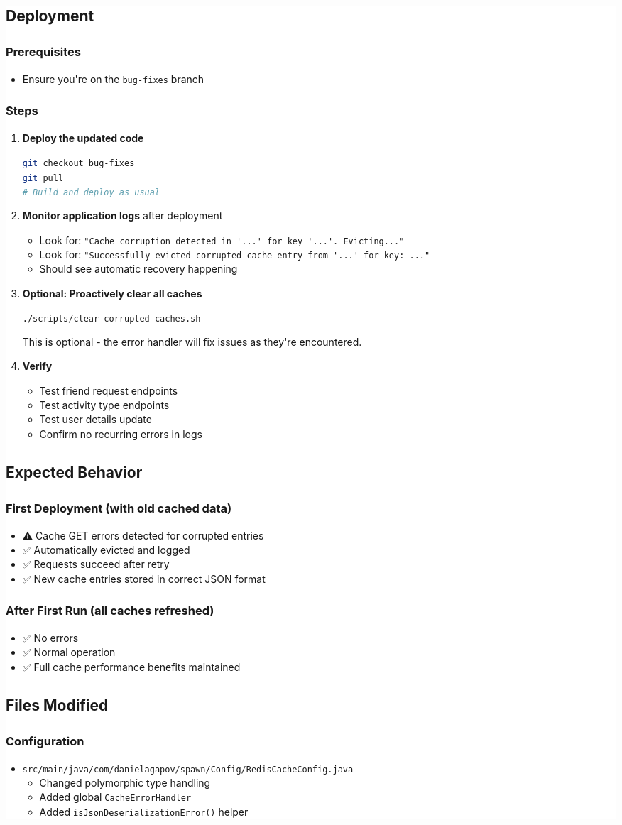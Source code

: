 ## Deployment

### Prerequisites
- Ensure you're on the `bug-fixes` branch

### Steps

1. **Deploy the updated code**
   ```bash
   git checkout bug-fixes
   git pull
   # Build and deploy as usual
   ```

2. **Monitor application logs** after deployment
   - Look for: `"Cache corruption detected in '...' for key '...'. Evicting..."`
   - Look for: `"Successfully evicted corrupted cache entry from '...' for key: ..."`
   - Should see automatic recovery happening

3. **Optional: Proactively clear all caches**
   ```bash
   ./scripts/clear-corrupted-caches.sh
   ```
   This is optional - the error handler will fix issues as they're encountered.

4. **Verify**
   - Test friend request endpoints
   - Test activity type endpoints
   - Test user details update
   - Confirm no recurring errors in logs

## Expected Behavior

### First Deployment (with old cached data)
- ⚠️ Cache GET errors detected for corrupted entries
- ✅ Automatically evicted and logged
- ✅ Requests succeed after retry
- ✅ New cache entries stored in correct JSON format

### After First Run (all caches refreshed)
- ✅ No errors
- ✅ Normal operation
- ✅ Full cache performance benefits maintained

## Files Modified

### Configuration
- `src/main/java/com/danielagapov/spawn/Config/RedisCacheConfig.java`
  - Changed polymorphic type handling
  - Added global `CacheErrorHandler`
  - Added `isJsonDeserializationError()` helper
